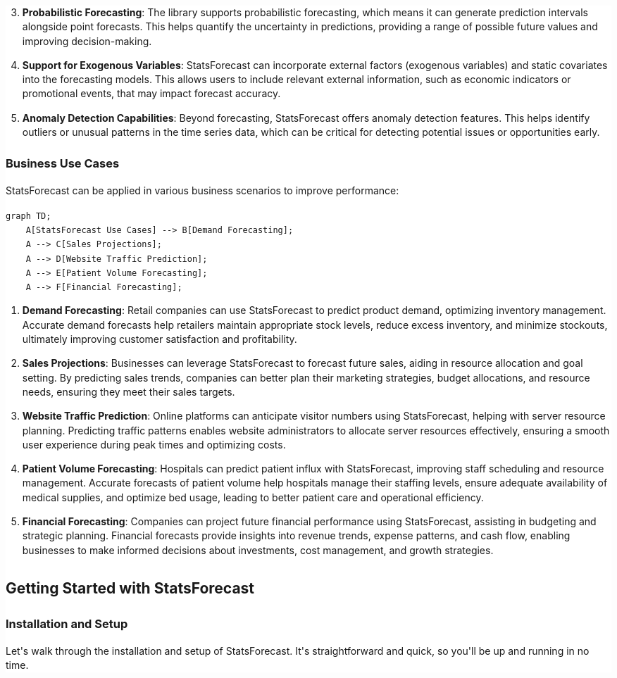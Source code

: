 3. **Probabilistic Forecasting**: The library supports probabilistic forecasting, which means it can generate prediction intervals alongside point forecasts. This helps quantify the uncertainty in predictions, providing a range of possible future values and improving decision-making.

4. **Support for Exogenous Variables**: StatsForecast can incorporate external factors (exogenous variables) and static covariates into the forecasting models. This allows users to include relevant external information, such as economic indicators or promotional events, that may impact forecast accuracy.

5. **Anomaly Detection Capabilities**: Beyond forecasting, StatsForecast offers anomaly detection features. This helps identify outliers or unusual patterns in the time series data, which can be critical for detecting potential issues or opportunities early.

### Business Use Cases

StatsForecast can be applied in various business scenarios to improve performance:

```mermaid
graph TD;
    A[StatsForecast Use Cases] --> B[Demand Forecasting];
    A --> C[Sales Projections];
    A --> D[Website Traffic Prediction];
    A --> E[Patient Volume Forecasting];
    A --> F[Financial Forecasting];
```

1. **Demand Forecasting**: Retail companies can use StatsForecast to predict product demand, optimizing inventory management. Accurate demand forecasts help retailers maintain appropriate stock levels, reduce excess inventory, and minimize stockouts, ultimately improving customer satisfaction and profitability.

2. **Sales Projections**: Businesses can leverage StatsForecast to forecast future sales, aiding in resource allocation and goal setting. By predicting sales trends, companies can better plan their marketing strategies, budget allocations, and resource needs, ensuring they meet their sales targets.

3. **Website Traffic Prediction**: Online platforms can anticipate visitor numbers using StatsForecast, helping with server resource planning. Predicting traffic patterns enables website administrators to allocate server resources effectively, ensuring a smooth user experience during peak times and optimizing costs.

4. **Patient Volume Forecasting**: Hospitals can predict patient influx with StatsForecast, improving staff scheduling and resource management. Accurate forecasts of patient volume help hospitals manage their staffing levels, ensure adequate availability of medical supplies, and optimize bed usage, leading to better patient care and operational efficiency.

5. **Financial Forecasting**: Companies can project future financial performance using StatsForecast, assisting in budgeting and strategic planning. Financial forecasts provide insights into revenue trends, expense patterns, and cash flow, enabling businesses to make informed decisions about investments, cost management, and growth strategies.

## Getting Started with StatsForecast

### Installation and Setup

Let's walk through the installation and setup of StatsForecast. It's straightforward and quick, so you'll be up and running in no time.

